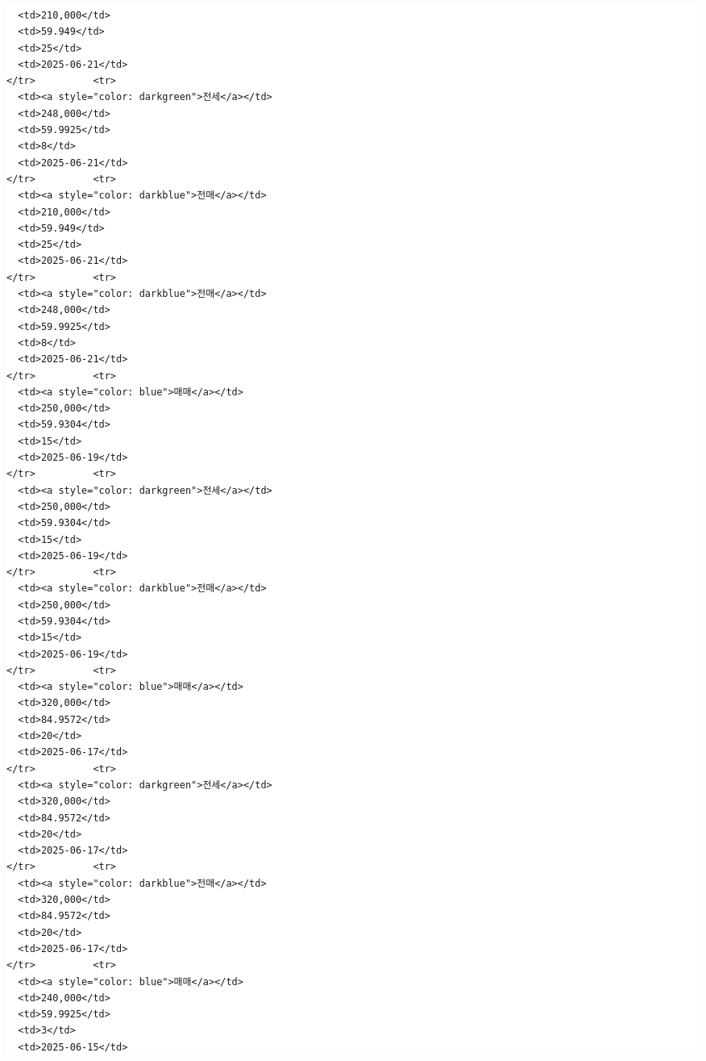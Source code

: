      <td>210,000</td>
      <td>59.949</td>
      <td>25</td>
      <td>2025-06-21</td>
    </tr>          <tr>
      <td><a style="color: darkgreen">전세</a></td>
      <td>248,000</td>
      <td>59.9925</td>
      <td>8</td>
      <td>2025-06-21</td>
    </tr>          <tr>
      <td><a style="color: darkblue">전매</a></td>
      <td>210,000</td>
      <td>59.949</td>
      <td>25</td>
      <td>2025-06-21</td>
    </tr>          <tr>
      <td><a style="color: darkblue">전매</a></td>
      <td>248,000</td>
      <td>59.9925</td>
      <td>8</td>
      <td>2025-06-21</td>
    </tr>          <tr>
      <td><a style="color: blue">매매</a></td>
      <td>250,000</td>
      <td>59.9304</td>
      <td>15</td>
      <td>2025-06-19</td>
    </tr>          <tr>
      <td><a style="color: darkgreen">전세</a></td>
      <td>250,000</td>
      <td>59.9304</td>
      <td>15</td>
      <td>2025-06-19</td>
    </tr>          <tr>
      <td><a style="color: darkblue">전매</a></td>
      <td>250,000</td>
      <td>59.9304</td>
      <td>15</td>
      <td>2025-06-19</td>
    </tr>          <tr>
      <td><a style="color: blue">매매</a></td>
      <td>320,000</td>
      <td>84.9572</td>
      <td>20</td>
      <td>2025-06-17</td>
    </tr>          <tr>
      <td><a style="color: darkgreen">전세</a></td>
      <td>320,000</td>
      <td>84.9572</td>
      <td>20</td>
      <td>2025-06-17</td>
    </tr>          <tr>
      <td><a style="color: darkblue">전매</a></td>
      <td>320,000</td>
      <td>84.9572</td>
      <td>20</td>
      <td>2025-06-17</td>
    </tr>          <tr>
      <td><a style="color: blue">매매</a></td>
      <td>240,000</td>
      <td>59.9925</td>
      <td>3</td>
      <td>2025-06-15</td>